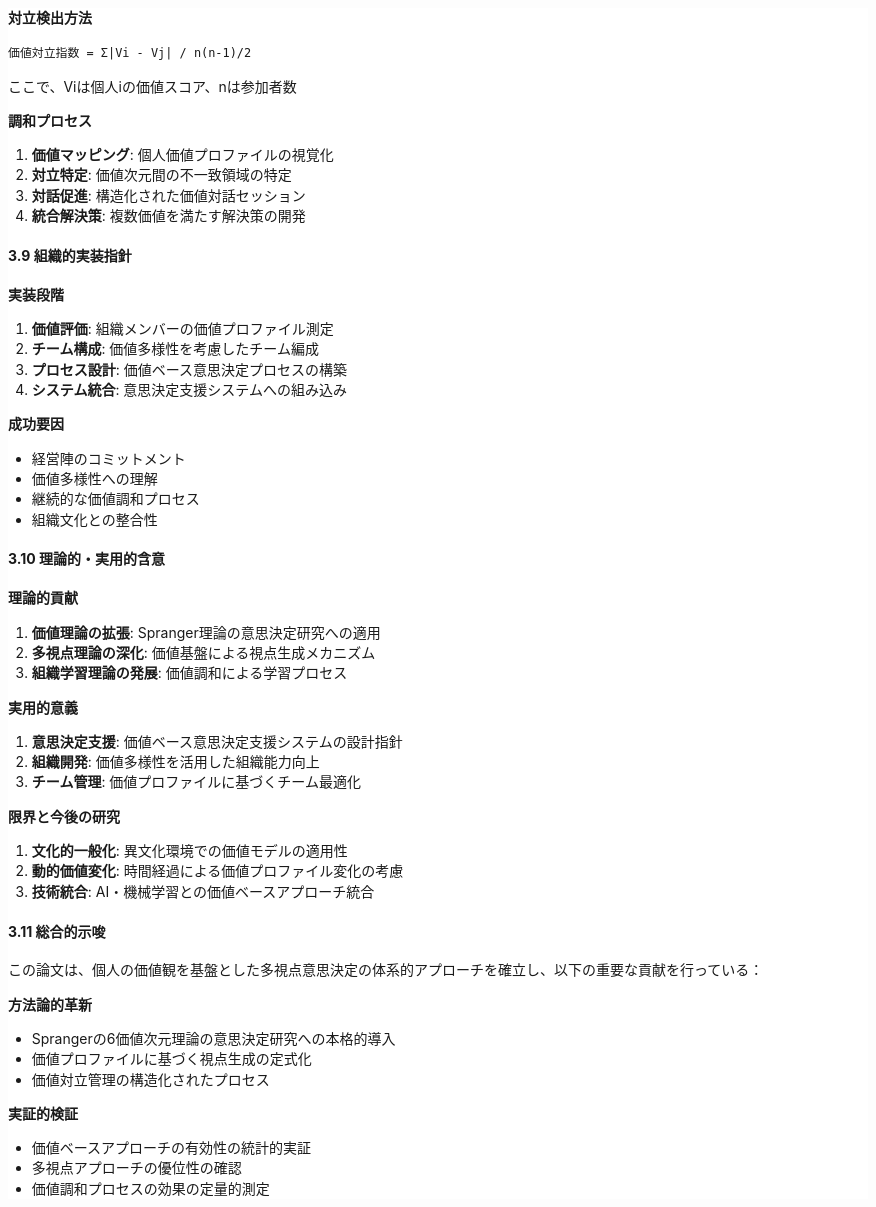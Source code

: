 **対立検出方法**
```
価値対立指数 = Σ|Vi - Vj| / n(n-1)/2
```
ここで、Viは個人iの価値スコア、nは参加者数

**調和プロセス**
1. **価値マッピング**: 個人価値プロファイルの視覚化
2. **対立特定**: 価値次元間の不一致領域の特定
3. **対話促進**: 構造化された価値対話セッション
4. **統合解決策**: 複数価値を満たす解決策の開発

#### 3.9 組織的実装指針

**実装段階**
1. **価値評価**: 組織メンバーの価値プロファイル測定
2. **チーム構成**: 価値多様性を考慮したチーム編成
3. **プロセス設計**: 価値ベース意思決定プロセスの構築
4. **システム統合**: 意思決定支援システムへの組み込み

**成功要因**
- 経営陣のコミットメント
- 価値多様性への理解
- 継続的な価値調和プロセス
- 組織文化との整合性

#### 3.10 理論的・実用的含意

**理論的貢献**
1. **価値理論の拡張**: Spranger理論の意思決定研究への適用
2. **多視点理論の深化**: 価値基盤による視点生成メカニズム
3. **組織学習理論の発展**: 価値調和による学習プロセス

**実用的意義**
1. **意思決定支援**: 価値ベース意思決定支援システムの設計指針
2. **組織開発**: 価値多様性を活用した組織能力向上
3. **チーム管理**: 価値プロファイルに基づくチーム最適化

**限界と今後の研究**
1. **文化的一般化**: 異文化環境での価値モデルの適用性
2. **動的価値変化**: 時間経過による価値プロファイル変化の考慮
3. **技術統合**: AI・機械学習との価値ベースアプローチ統合

#### 3.11 総合的示唆

この論文は、個人の価値観を基盤とした多視点意思決定の体系的アプローチを確立し、以下の重要な貢献を行っている：

**方法論的革新**
- Sprangerの6価値次元理論の意思決定研究への本格的導入
- 価値プロファイルに基づく視点生成の定式化
- 価値対立管理の構造化されたプロセス

**実証的検証**
- 価値ベースアプローチの有効性の統計的実証
- 多視点アプローチの優位性の確認
- 価値調和プロセスの効果の定量的測定
